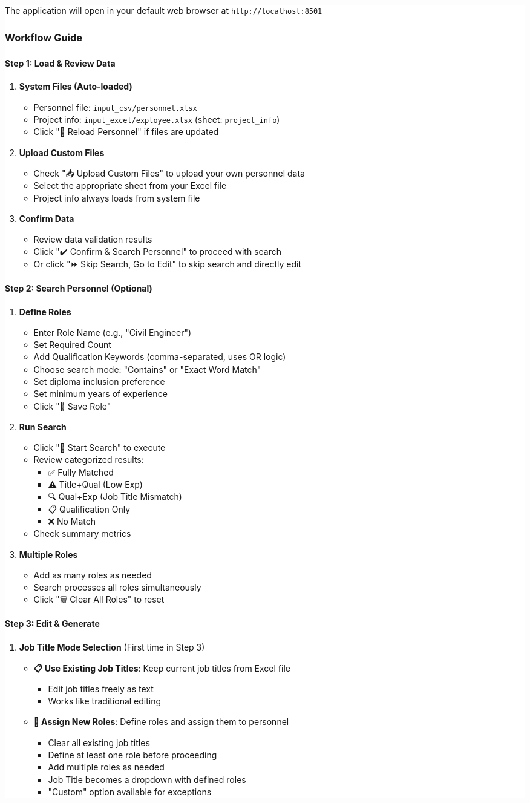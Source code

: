 The application will open in your default web browser at `http://localhost:8501`

### Workflow Guide

#### Step 1: Load & Review Data

1. **System Files (Auto-loaded)**
   - Personnel file: `input_csv/personnel.xlsx`
   - Project info: `input_excel/exployee.xlsx` (sheet: `project_info`)
   - Click "🔄 Reload Personnel" if files are updated

2. **Upload Custom Files**
   - Check "📤 Upload Custom Files" to upload your own personnel data
   - Select the appropriate sheet from your Excel file
   - Project info always loads from system file

3. **Confirm Data**
   - Review data validation results
   - Click "✔️ Confirm & Search Personnel" to proceed with search
   - Or click "⏩ Skip Search, Go to Edit" to skip search and directly edit

#### Step 2: Search Personnel (Optional)

1. **Define Roles**
   - Enter Role Name (e.g., "Civil Engineer")
   - Set Required Count
   - Add Qualification Keywords (comma-separated, uses OR logic)
   - Choose search mode: "Contains" or "Exact Word Match"
   - Set diploma inclusion preference
   - Set minimum years of experience
   - Click "💾 Save Role"

2. **Run Search**
   - Click "🔎 Start Search" to execute
   - Review categorized results:
     - ✅ Fully Matched
     - ⚠️ Title+Qual (Low Exp)
     - 🔍 Qual+Exp (Job Title Mismatch)
     - 📋 Qualification Only
     - ❌ No Match
   - Check summary metrics

3. **Multiple Roles**
   - Add as many roles as needed
   - Search processes all roles simultaneously
   - Click "🗑️ Clear All Roles" to reset

#### Step 3: Edit & Generate

1. **Job Title Mode Selection** (First time in Step 3)
   - **📋 Use Existing Job Titles**: Keep current job titles from Excel file
     - Edit job titles freely as text
     - Works like traditional editing
   
   - **🎯 Assign New Roles**: Define roles and assign them to personnel
     - Clear all existing job titles
     - Define at least one role before proceeding
     - Add multiple roles as needed
     - Job Title becomes a dropdown with defined roles
     - "Custom" option available for exceptions
